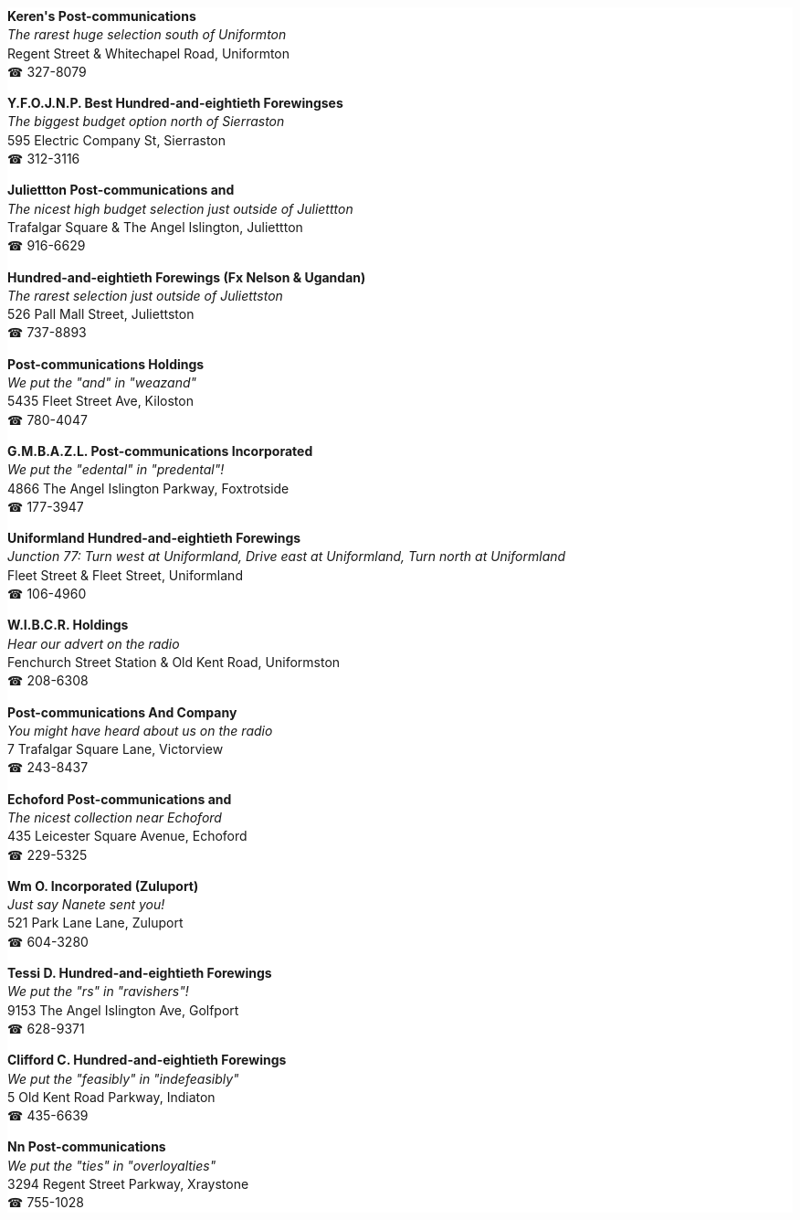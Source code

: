 **Keren's Post-communications**  
_The rarest huge selection south of Uniformton_  
Regent Street & Whitechapel Road, Uniformton  
☎ 327-8079

**Y.F.O.J.N.P. Best Hundred-and-eightieth Forewingses**  
_The biggest budget option north of Sierraston_  
595 Electric Company St, Sierraston  
☎ 312-3116

**Juliettton Post-communications and**  
_The nicest high budget selection just outside of Juliettton_  
Trafalgar Square & The Angel Islington, Juliettton  
☎ 916-6629

**Hundred-and-eightieth Forewings (Fx Nelson & Ugandan)**  
_The rarest selection just outside of Juliettston_  
526 Pall Mall Street, Juliettston  
☎ 737-8893

**Post-communications Holdings**  
_We put the "and" in "weazand"_  
5435 Fleet Street Ave, Kiloston  
☎ 780-4047

**G.M.B.A.Z.L. Post-communications Incorporated**  
_We put the "edental" in "predental"!_  
4866 The Angel Islington Parkway, Foxtrotside  
☎ 177-3947

**Uniformland Hundred-and-eightieth Forewings**  
_Junction 77: Turn west at Uniformland, Drive east at Uniformland, Turn north at Uniformland_  
Fleet Street & Fleet Street, Uniformland  
☎ 106-4960

**W.I.B.C.R. Holdings**  
_Hear our advert on the radio_  
Fenchurch Street Station & Old Kent Road, Uniformston  
☎ 208-6308

**Post-communications And Company**  
_You might have heard about us on the radio_  
7 Trafalgar Square Lane, Victorview  
☎ 243-8437

**Echoford Post-communications and**  
_The nicest collection near Echoford_  
435 Leicester Square Avenue, Echoford  
☎ 229-5325

**Wm O. Incorporated (Zuluport)**  
_Just say Nanete sent you!_  
521 Park Lane Lane, Zuluport  
☎ 604-3280

**Tessi D. Hundred-and-eightieth Forewings**  
_We put the "rs" in "ravishers"!_  
9153 The Angel Islington Ave, Golfport  
☎ 628-9371

**Clifford C. Hundred-and-eightieth Forewings**  
_We put the "feasibly" in "indefeasibly"_  
5 Old Kent Road Parkway, Indiaton  
☎ 435-6639

**Nn Post-communications**  
_We put the "ties" in "overloyalties"_  
3294 Regent Street Parkway, Xraystone  
☎ 755-1028

